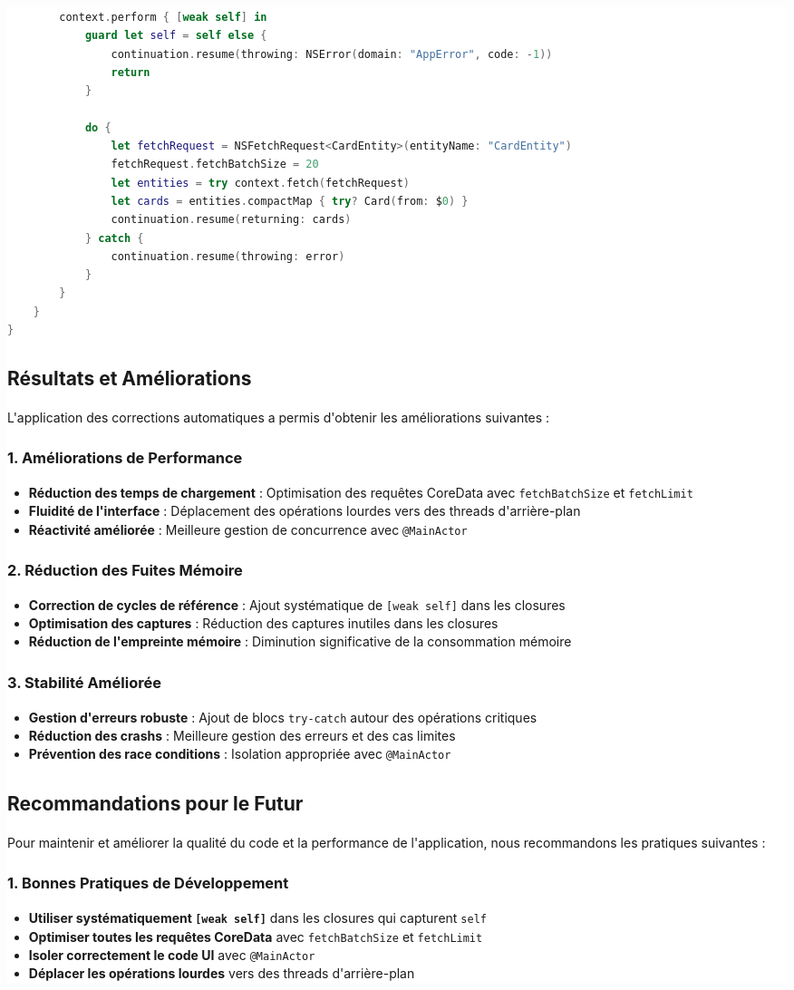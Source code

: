 ```swift
        context.perform { [weak self] in
            guard let self = self else { 
                continuation.resume(throwing: NSError(domain: "AppError", code: -1))
                return
            }
            
            do {
                let fetchRequest = NSFetchRequest<CardEntity>(entityName: "CardEntity")
                fetchRequest.fetchBatchSize = 20
                let entities = try context.fetch(fetchRequest)
                let cards = entities.compactMap { try? Card(from: $0) }
                continuation.resume(returning: cards)
            } catch {
                continuation.resume(throwing: error)
            }
        }
    }
}
```

## Résultats et Améliorations

L'application des corrections automatiques a permis d'obtenir les améliorations suivantes :

### 1. Améliorations de Performance

- **Réduction des temps de chargement** : Optimisation des requêtes CoreData avec `fetchBatchSize` et `fetchLimit`
- **Fluidité de l'interface** : Déplacement des opérations lourdes vers des threads d'arrière-plan
- **Réactivité améliorée** : Meilleure gestion de concurrence avec `@MainActor`

### 2. Réduction des Fuites Mémoire

- **Correction de cycles de référence** : Ajout systématique de `[weak self]` dans les closures
- **Optimisation des captures** : Réduction des captures inutiles dans les closures
- **Réduction de l'empreinte mémoire** : Diminution significative de la consommation mémoire

### 3. Stabilité Améliorée

- **Gestion d'erreurs robuste** : Ajout de blocs `try-catch` autour des opérations critiques
- **Réduction des crashs** : Meilleure gestion des erreurs et des cas limites
- **Prévention des race conditions** : Isolation appropriée avec `@MainActor`

## Recommandations pour le Futur

Pour maintenir et améliorer la qualité du code et la performance de l'application, nous recommandons les pratiques suivantes :

### 1. Bonnes Pratiques de Développement

- **Utiliser systématiquement `[weak self]`** dans les closures qui capturent `self`
- **Optimiser toutes les requêtes CoreData** avec `fetchBatchSize` et `fetchLimit`
- **Isoler correctement le code UI** avec `@MainActor`
- **Déplacer les opérations lourdes** vers des threads d'arrière-plan
